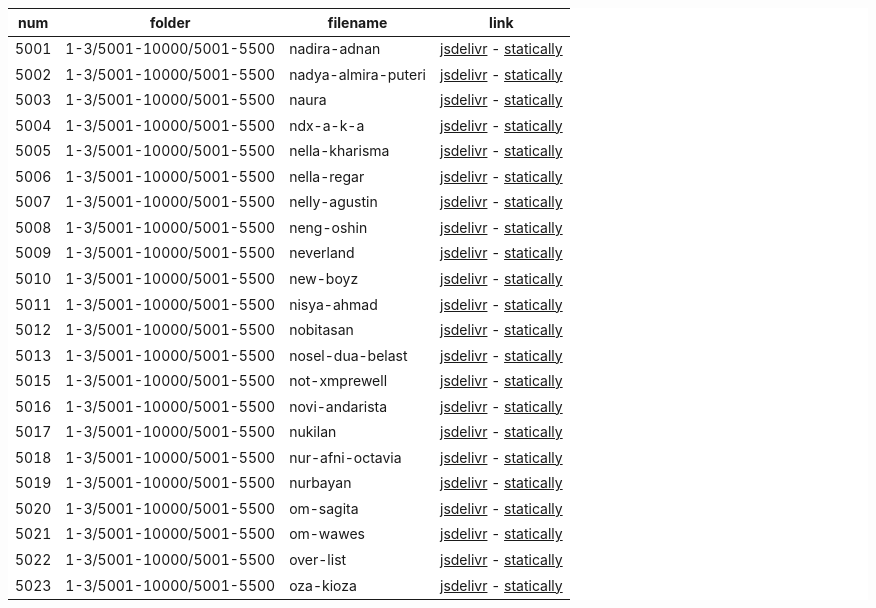 |  num  | folder | filename | link |
|-------|--------|----------|------|
|5001|1-3/5001-10000/5001-5500|nadira-adnan|[jsdelivr](https://cdn.jsdelivr.net/gh/dbchord/webp-a-1280x720_1-3/5001-10000/5001-5500/nadira-adnan.webp) - [statically](https://cdn.statically.io/gh/dbchord/webp-a-1280x720_1-3/img/5001-10000/5001-5500/nadira-adnan.webp)|
|5002|1-3/5001-10000/5001-5500|nadya-almira-puteri|[jsdelivr](https://cdn.jsdelivr.net/gh/dbchord/webp-a-1280x720_1-3/5001-10000/5001-5500/nadya-almira-puteri.webp) - [statically](https://cdn.statically.io/gh/dbchord/webp-a-1280x720_1-3/img/5001-10000/5001-5500/nadya-almira-puteri.webp)|
|5003|1-3/5001-10000/5001-5500|naura|[jsdelivr](https://cdn.jsdelivr.net/gh/dbchord/webp-a-1280x720_1-3/5001-10000/5001-5500/naura.webp) - [statically](https://cdn.statically.io/gh/dbchord/webp-a-1280x720_1-3/img/5001-10000/5001-5500/naura.webp)|
|5004|1-3/5001-10000/5001-5500|ndx-a-k-a|[jsdelivr](https://cdn.jsdelivr.net/gh/dbchord/webp-a-1280x720_1-3/5001-10000/5001-5500/ndx-a-k-a.webp) - [statically](https://cdn.statically.io/gh/dbchord/webp-a-1280x720_1-3/img/5001-10000/5001-5500/ndx-a-k-a.webp)|
|5005|1-3/5001-10000/5001-5500|nella-kharisma|[jsdelivr](https://cdn.jsdelivr.net/gh/dbchord/webp-a-1280x720_1-3/5001-10000/5001-5500/nella-kharisma.webp) - [statically](https://cdn.statically.io/gh/dbchord/webp-a-1280x720_1-3/img/5001-10000/5001-5500/nella-kharisma.webp)|
|5006|1-3/5001-10000/5001-5500|nella-regar|[jsdelivr](https://cdn.jsdelivr.net/gh/dbchord/webp-a-1280x720_1-3/5001-10000/5001-5500/nella-regar.webp) - [statically](https://cdn.statically.io/gh/dbchord/webp-a-1280x720_1-3/img/5001-10000/5001-5500/nella-regar.webp)|
|5007|1-3/5001-10000/5001-5500|nelly-agustin|[jsdelivr](https://cdn.jsdelivr.net/gh/dbchord/webp-a-1280x720_1-3/5001-10000/5001-5500/nelly-agustin.webp) - [statically](https://cdn.statically.io/gh/dbchord/webp-a-1280x720_1-3/img/5001-10000/5001-5500/nelly-agustin.webp)|
|5008|1-3/5001-10000/5001-5500|neng-oshin|[jsdelivr](https://cdn.jsdelivr.net/gh/dbchord/webp-a-1280x720_1-3/5001-10000/5001-5500/neng-oshin.webp) - [statically](https://cdn.statically.io/gh/dbchord/webp-a-1280x720_1-3/img/5001-10000/5001-5500/neng-oshin.webp)|
|5009|1-3/5001-10000/5001-5500|neverland|[jsdelivr](https://cdn.jsdelivr.net/gh/dbchord/webp-a-1280x720_1-3/5001-10000/5001-5500/neverland.webp) - [statically](https://cdn.statically.io/gh/dbchord/webp-a-1280x720_1-3/img/5001-10000/5001-5500/neverland.webp)|
|5010|1-3/5001-10000/5001-5500|new-boyz|[jsdelivr](https://cdn.jsdelivr.net/gh/dbchord/webp-a-1280x720_1-3/5001-10000/5001-5500/new-boyz.webp) - [statically](https://cdn.statically.io/gh/dbchord/webp-a-1280x720_1-3/img/5001-10000/5001-5500/new-boyz.webp)|
|5011|1-3/5001-10000/5001-5500|nisya-ahmad|[jsdelivr](https://cdn.jsdelivr.net/gh/dbchord/webp-a-1280x720_1-3/5001-10000/5001-5500/nisya-ahmad.webp) - [statically](https://cdn.statically.io/gh/dbchord/webp-a-1280x720_1-3/img/5001-10000/5001-5500/nisya-ahmad.webp)|
|5012|1-3/5001-10000/5001-5500|nobitasan|[jsdelivr](https://cdn.jsdelivr.net/gh/dbchord/webp-a-1280x720_1-3/5001-10000/5001-5500/nobitasan.webp) - [statically](https://cdn.statically.io/gh/dbchord/webp-a-1280x720_1-3/img/5001-10000/5001-5500/nobitasan.webp)|
|5013|1-3/5001-10000/5001-5500|nosel-dua-belast|[jsdelivr](https://cdn.jsdelivr.net/gh/dbchord/webp-a-1280x720_1-3/5001-10000/5001-5500/nosel-dua-belast.webp) - [statically](https://cdn.statically.io/gh/dbchord/webp-a-1280x720_1-3/img/5001-10000/5001-5500/nosel-dua-belast.webp)|
|5015|1-3/5001-10000/5001-5500|not-xmprewell|[jsdelivr](https://cdn.jsdelivr.net/gh/dbchord/webp-a-1280x720_1-3/5001-10000/5001-5500/not-xmprewell.webp) - [statically](https://cdn.statically.io/gh/dbchord/webp-a-1280x720_1-3/img/5001-10000/5001-5500/not-xmprewell.webp)|
|5016|1-3/5001-10000/5001-5500|novi-andarista|[jsdelivr](https://cdn.jsdelivr.net/gh/dbchord/webp-a-1280x720_1-3/5001-10000/5001-5500/novi-andarista.webp) - [statically](https://cdn.statically.io/gh/dbchord/webp-a-1280x720_1-3/img/5001-10000/5001-5500/novi-andarista.webp)|
|5017|1-3/5001-10000/5001-5500|nukilan|[jsdelivr](https://cdn.jsdelivr.net/gh/dbchord/webp-a-1280x720_1-3/5001-10000/5001-5500/nukilan.webp) - [statically](https://cdn.statically.io/gh/dbchord/webp-a-1280x720_1-3/img/5001-10000/5001-5500/nukilan.webp)|
|5018|1-3/5001-10000/5001-5500|nur-afni-octavia|[jsdelivr](https://cdn.jsdelivr.net/gh/dbchord/webp-a-1280x720_1-3/5001-10000/5001-5500/nur-afni-octavia.webp) - [statically](https://cdn.statically.io/gh/dbchord/webp-a-1280x720_1-3/img/5001-10000/5001-5500/nur-afni-octavia.webp)|
|5019|1-3/5001-10000/5001-5500|nurbayan|[jsdelivr](https://cdn.jsdelivr.net/gh/dbchord/webp-a-1280x720_1-3/5001-10000/5001-5500/nurbayan.webp) - [statically](https://cdn.statically.io/gh/dbchord/webp-a-1280x720_1-3/img/5001-10000/5001-5500/nurbayan.webp)|
|5020|1-3/5001-10000/5001-5500|om-sagita|[jsdelivr](https://cdn.jsdelivr.net/gh/dbchord/webp-a-1280x720_1-3/5001-10000/5001-5500/om-sagita.webp) - [statically](https://cdn.statically.io/gh/dbchord/webp-a-1280x720_1-3/img/5001-10000/5001-5500/om-sagita.webp)|
|5021|1-3/5001-10000/5001-5500|om-wawes|[jsdelivr](https://cdn.jsdelivr.net/gh/dbchord/webp-a-1280x720_1-3/5001-10000/5001-5500/om-wawes.webp) - [statically](https://cdn.statically.io/gh/dbchord/webp-a-1280x720_1-3/img/5001-10000/5001-5500/om-wawes.webp)|
|5022|1-3/5001-10000/5001-5500|over-list|[jsdelivr](https://cdn.jsdelivr.net/gh/dbchord/webp-a-1280x720_1-3/5001-10000/5001-5500/over-list.webp) - [statically](https://cdn.statically.io/gh/dbchord/webp-a-1280x720_1-3/img/5001-10000/5001-5500/over-list.webp)|
|5023|1-3/5001-10000/5001-5500|oza-kioza|[jsdelivr](https://cdn.jsdelivr.net/gh/dbchord/webp-a-1280x720_1-3/5001-10000/5001-5500/oza-kioza.webp) - [statically](https://cdn.statically.io/gh/dbchord/webp-a-1280x720_1-3/img/5001-10000/5001-5500/oza-kioza.webp)|